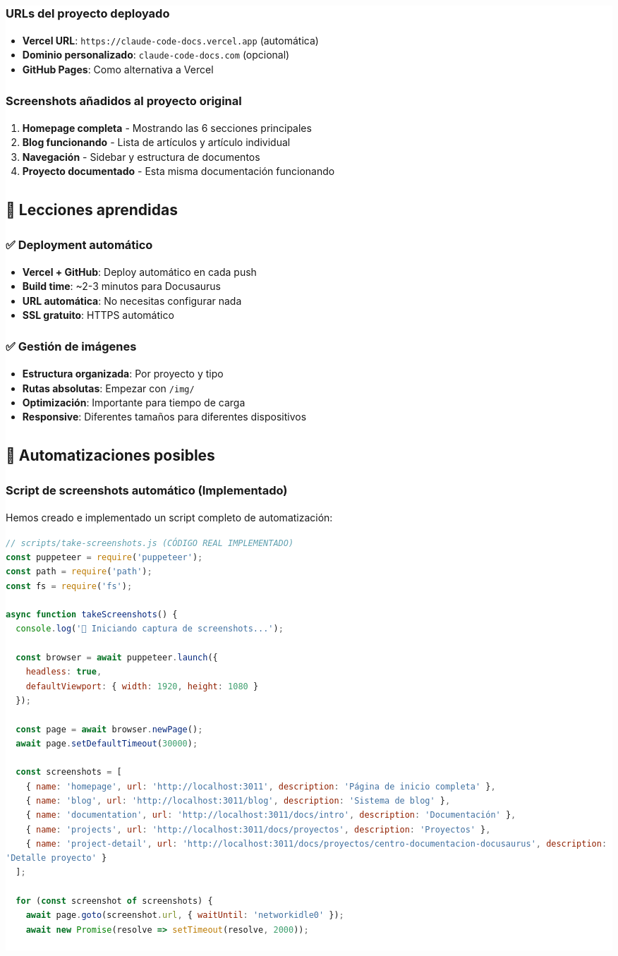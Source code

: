### URLs del proyecto deployado
- **Vercel URL**: `https://claude-code-docs.vercel.app` (automática)
- **Dominio personalizado**: `claude-code-docs.com` (opcional)
- **GitHub Pages**: Como alternativa a Vercel

### Screenshots añadidos al proyecto original
1. **Homepage completa** - Mostrando las 6 secciones principales
2. **Blog funcionando** - Lista de artículos y artículo individual
3. **Navegación** - Sidebar y estructura de documentos
4. **Proyecto documentado** - Esta misma documentación funcionando

## 🎯 Lecciones aprendidas

### ✅ Deployment automático
- **Vercel + GitHub**: Deploy automático en cada push
- **Build time**: ~2-3 minutos para Docusaurus
- **URL automática**: No necesitas configurar nada
- **SSL gratuito**: HTTPS automático

### ✅ Gestión de imágenes
- **Estructura organizada**: Por proyecto y tipo
- **Rutas absolutas**: Empezar con `/img/`
- **Optimización**: Importante para tiempo de carga
- **Responsive**: Diferentes tamaños para diferentes dispositivos

## 🔄 Automatizaciones posibles

### Script de screenshots automático (Implementado)

Hemos creado e implementado un script completo de automatización:

```javascript
// scripts/take-screenshots.js (CÓDIGO REAL IMPLEMENTADO)
const puppeteer = require('puppeteer');
const path = require('path');
const fs = require('fs');

async function takeScreenshots() {
  console.log('🚀 Iniciando captura de screenshots...');
  
  const browser = await puppeteer.launch({
    headless: true,
    defaultViewport: { width: 1920, height: 1080 }
  });
  
  const page = await browser.newPage();
  await page.setDefaultTimeout(30000);
  
  const screenshots = [
    { name: 'homepage', url: 'http://localhost:3011', description: 'Página de inicio completa' },
    { name: 'blog', url: 'http://localhost:3011/blog', description: 'Sistema de blog' },
    { name: 'documentation', url: 'http://localhost:3011/docs/intro', description: 'Documentación' },
    { name: 'projects', url: 'http://localhost:3011/docs/proyectos', description: 'Proyectos' },
    { name: 'project-detail', url: 'http://localhost:3011/docs/proyectos/centro-documentacion-docusaurus', description: 'Detalle proyecto' }
  ];
  
  for (const screenshot of screenshots) {
    await page.goto(screenshot.url, { waitUntil: 'networkidle0' });
    await new Promise(resolve => setTimeout(resolve, 2000));
    
```